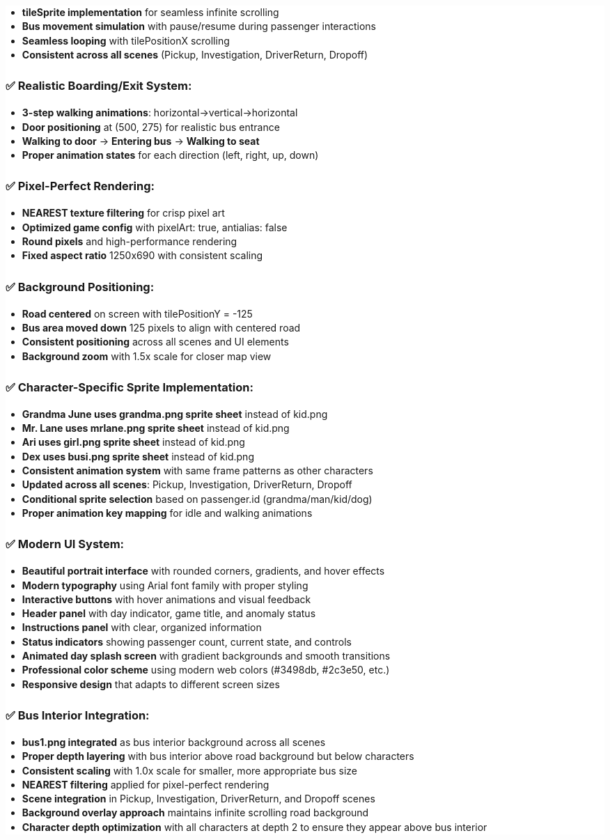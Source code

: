 - **tileSprite implementation** for seamless infinite scrolling
- **Bus movement simulation** with pause/resume during passenger interactions
- **Seamless looping** with tilePositionX scrolling
- **Consistent across all scenes** (Pickup, Investigation, DriverReturn, Dropoff)

### ✅ Realistic Boarding/Exit System:

- **3-step walking animations**: horizontal→vertical→horizontal
- **Door positioning** at (500, 275) for realistic bus entrance
- **Walking to door** → **Entering bus** → **Walking to seat**
- **Proper animation states** for each direction (left, right, up, down)

### ✅ Pixel-Perfect Rendering:

- **NEAREST texture filtering** for crisp pixel art
- **Optimized game config** with pixelArt: true, antialias: false
- **Round pixels** and high-performance rendering
- **Fixed aspect ratio** 1250x690 with consistent scaling

### ✅ Background Positioning:

- **Road centered** on screen with tilePositionY = -125
- **Bus area moved down** 125 pixels to align with centered road
- **Consistent positioning** across all scenes and UI elements
- **Background zoom** with 1.5x scale for closer map view

### ✅ Character-Specific Sprite Implementation:

- **Grandma June uses grandma.png sprite sheet** instead of kid.png
- **Mr. Lane uses mrlane.png sprite sheet** instead of kid.png
- **Ari uses girl.png sprite sheet** instead of kid.png
- **Dex uses busi.png sprite sheet** instead of kid.png
- **Consistent animation system** with same frame patterns as other characters
- **Updated across all scenes**: Pickup, Investigation, DriverReturn, Dropoff
- **Conditional sprite selection** based on passenger.id (grandma/man/kid/dog)
- **Proper animation key mapping** for idle and walking animations

### ✅ Modern UI System:

- **Beautiful portrait interface** with rounded corners, gradients, and hover effects
- **Modern typography** using Arial font family with proper styling
- **Interactive buttons** with hover animations and visual feedback
- **Header panel** with day indicator, game title, and anomaly status
- **Instructions panel** with clear, organized information
- **Status indicators** showing passenger count, current state, and controls
- **Animated day splash screen** with gradient backgrounds and smooth transitions
- **Professional color scheme** using modern web colors (#3498db, #2c3e50, etc.)
- **Responsive design** that adapts to different screen sizes

### ✅ Bus Interior Integration:

- **bus1.png integrated** as bus interior background across all scenes
- **Proper depth layering** with bus interior above road background but below characters
- **Consistent scaling** with 1.0x scale for smaller, more appropriate bus size
- **NEAREST filtering** applied for pixel-perfect rendering
- **Scene integration** in Pickup, Investigation, DriverReturn, and Dropoff scenes
- **Background overlay approach** maintains infinite scrolling road background
- **Character depth optimization** with all characters at depth 2 to ensure they appear above bus interior
